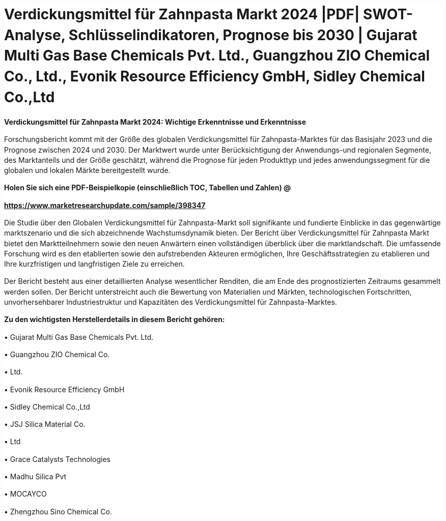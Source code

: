 # Verdickungsmittel für Zahnpasta Markt 2024 |PDF| SWOT-Analyse, Schlüsselindikatoren, Prognose bis 2030 | Gujarat Multi Gas Base Chemicals Pvt. Ltd., Guangzhou ZIO Chemical Co., Ltd., Evonik Resource Efficiency GmbH, Sidley Chemical Co.,Ltd

<strong>Verdickungsmittel für Zahnpasta Markt 2024: Wichtige Erkenntnisse und Erkenntnisse</strong>

Forschungsbericht kommt mit der Größe des globalen Verdickungsmittel für Zahnpasta-Marktes für das Basisjahr 2023 und die Prognose zwischen 2024 und 2030. Der Marktwert wurde unter Berücksichtigung der Anwendungs-und regionalen Segmente, des Marktanteils und der Größe geschätzt, während die Prognose für jeden Produkttyp und jedes anwendungssegment für die globalen und lokalen Märkte bereitgestellt wurde.



<strong>Holen Sie sich eine PDF-Beispielkopie (einschließlich TOC, Tabellen und Zahlen) @
</strong>

<strong><a href=https://www.marketresearchupdate.com/sample/398347>

<strong>https://www.marketresearchupdate.com/sample/398347</u></font></a></strong></strong>

Die Studie über den Globalen Verdickungsmittel für Zahnpasta-Markt soll signifikante und fundierte Einblicke in das gegenwärtige marktszenario und die sich abzeichnende Wachstumsdynamik bieten. Der Bericht über Verdickungsmittel für Zahnpasta Markt bietet den Marktteilnehmern sowie den neuen Anwärtern einen vollständigen überblick über die marktlandschaft. Die umfassende Forschung wird es den etablierten sowie den aufstrebenden Akteuren ermöglichen, Ihre Geschäftsstrategien zu etablieren und Ihre kurzfristigen und langfristigen Ziele zu erreichen.

Der Bericht besteht aus einer detaillierten Analyse wesentlicher Renditen, die am Ende des prognostizierten Zeitraums gesammelt werden sollen. Der Bericht unterstreicht auch die Bewertung von Materialien und Märkten, technologischen Fortschritten, unvorhersehbarer Industriestruktur und Kapazitäten des Verdickungsmittel für Zahnpasta-Marktes.



<strong>Zu den wichtigsten Herstellerdetails in diesem Bericht gehören:</strong>

• Gujarat Multi Gas Base Chemicals Pvt. Ltd.

• Guangzhou ZIO Chemical Co.

• Ltd.

• Evonik Resource Efficiency GmbH

• Sidley Chemical Co.,Ltd

• JSJ Silica Material Co.

• Ltd

• Grace Catalysts Technologies

• Madhu Silica Pvt

• MOCAYCO

• Zhengzhou Sino Chemical Co.
